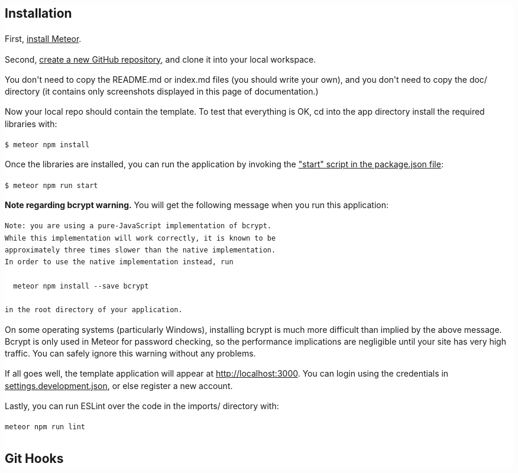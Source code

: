 ## Installation

First, [install Meteor](https://www.meteor.com/install).

Second, [create a new GitHub repository](https://help.github.com/articles/create-a-repo/), and clone it into your local workspace.

You don't need to copy the README.md or index.md files (you should write your own), and you don't need to copy the doc/ directory (it contains only screenshots displayed in this page of documentation.)

Now your local repo should contain the template. To test that everything is OK, cd into the app directory install the required libraries with:


```
$ meteor npm install
```

Once the libraries are installed, you can run the application by invoking the ["start" script in the package.json file](https://github.com/justinr1234/opinionated-meteor-application-template/blob/master/package.json#L5):

```
$ meteor npm run start
```


**Note regarding bcrypt warning.** You will get the following message when you run this application:

```
Note: you are using a pure-JavaScript implementation of bcrypt.
While this implementation will work correctly, it is known to be
approximately three times slower than the native implementation.
In order to use the native implementation instead, run

  meteor npm install --save bcrypt

in the root directory of your application.
```

On some operating systems (particularly Windows), installing bcrypt is much more difficult than implied by the above message. Bcrypt is only used in Meteor for password checking, so the performance implications are negligible until your site has very high traffic. You can safely ignore this warning without any problems.

If all goes well, the template application will appear at [http://localhost:3000](http://localhost:3000).  You can login using the credentials in [settings.development.json](https://github.com/justinr1234/opinionated-meteor-application-template/blob/master/config/settings.development.json), or else register a new account.

Lastly, you can run ESLint over the code in the imports/ directory with:

```
meteor npm run lint
```

## Git Hooks
